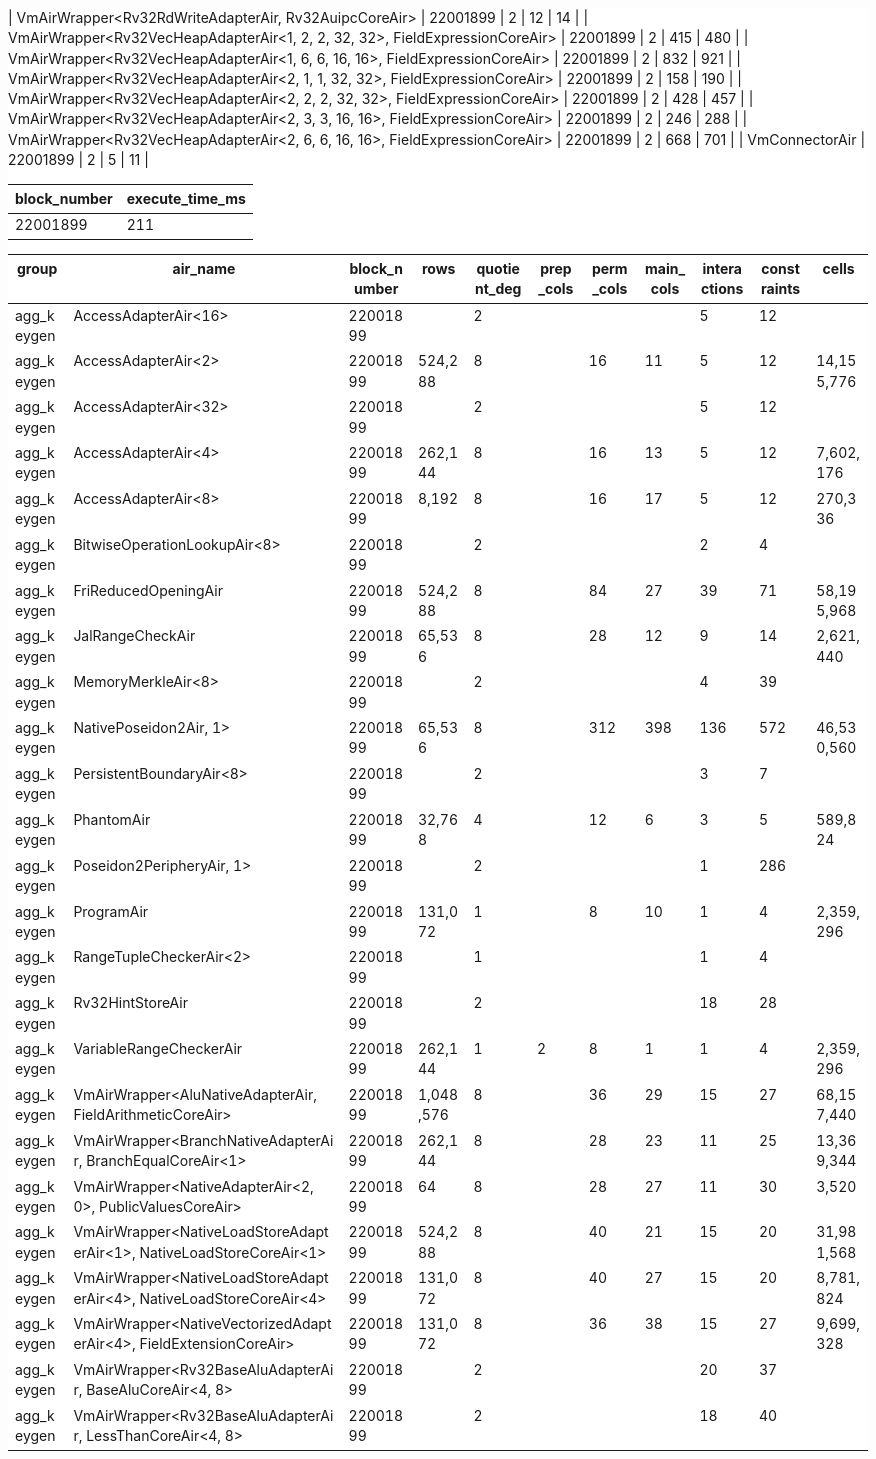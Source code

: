 | VmAirWrapper<Rv32RdWriteAdapterAir, Rv32AuipcCoreAir> | 22001899 | 2 | 12 | 14 | 
| VmAirWrapper<Rv32VecHeapAdapterAir<1, 2, 2, 32, 32>, FieldExpressionCoreAir> | 22001899 | 2 | 415 | 480 | 
| VmAirWrapper<Rv32VecHeapAdapterAir<1, 6, 6, 16, 16>, FieldExpressionCoreAir> | 22001899 | 2 | 832 | 921 | 
| VmAirWrapper<Rv32VecHeapAdapterAir<2, 1, 1, 32, 32>, FieldExpressionCoreAir> | 22001899 | 2 | 158 | 190 | 
| VmAirWrapper<Rv32VecHeapAdapterAir<2, 2, 2, 32, 32>, FieldExpressionCoreAir> | 22001899 | 2 | 428 | 457 | 
| VmAirWrapper<Rv32VecHeapAdapterAir<2, 3, 3, 16, 16>, FieldExpressionCoreAir> | 22001899 | 2 | 246 | 288 | 
| VmAirWrapper<Rv32VecHeapAdapterAir<2, 6, 6, 16, 16>, FieldExpressionCoreAir> | 22001899 | 2 | 668 | 701 | 
| VmConnectorAir | 22001899 | 2 | 5 | 11 | 

| block_number | execute_time_ms |
| --- | --- |
| 22001899 | 211 | 

| group | air_name | block_number | rows | quotient_deg | prep_cols | perm_cols | main_cols | interactions | constraints | cells |
| --- | --- | --- | --- | --- | --- | --- | --- | --- | --- | --- |
| agg_keygen | AccessAdapterAir<16> | 22001899 |  | 2 |  |  |  | 5 | 12 |  | 
| agg_keygen | AccessAdapterAir<2> | 22001899 | 524,288 | 8 |  | 16 | 11 | 5 | 12 | 14,155,776 | 
| agg_keygen | AccessAdapterAir<32> | 22001899 |  | 2 |  |  |  | 5 | 12 |  | 
| agg_keygen | AccessAdapterAir<4> | 22001899 | 262,144 | 8 |  | 16 | 13 | 5 | 12 | 7,602,176 | 
| agg_keygen | AccessAdapterAir<8> | 22001899 | 8,192 | 8 |  | 16 | 17 | 5 | 12 | 270,336 | 
| agg_keygen | BitwiseOperationLookupAir<8> | 22001899 |  | 2 |  |  |  | 2 | 4 |  | 
| agg_keygen | FriReducedOpeningAir | 22001899 | 524,288 | 8 |  | 84 | 27 | 39 | 71 | 58,195,968 | 
| agg_keygen | JalRangeCheckAir | 22001899 | 65,536 | 8 |  | 28 | 12 | 9 | 14 | 2,621,440 | 
| agg_keygen | MemoryMerkleAir<8> | 22001899 |  | 2 |  |  |  | 4 | 39 |  | 
| agg_keygen | NativePoseidon2Air<BabyBearParameters>, 1> | 22001899 | 65,536 | 8 |  | 312 | 398 | 136 | 572 | 46,530,560 | 
| agg_keygen | PersistentBoundaryAir<8> | 22001899 |  | 2 |  |  |  | 3 | 7 |  | 
| agg_keygen | PhantomAir | 22001899 | 32,768 | 4 |  | 12 | 6 | 3 | 5 | 589,824 | 
| agg_keygen | Poseidon2PeripheryAir<BabyBearParameters>, 1> | 22001899 |  | 2 |  |  |  | 1 | 286 |  | 
| agg_keygen | ProgramAir | 22001899 | 131,072 | 1 |  | 8 | 10 | 1 | 4 | 2,359,296 | 
| agg_keygen | RangeTupleCheckerAir<2> | 22001899 |  | 1 |  |  |  | 1 | 4 |  | 
| agg_keygen | Rv32HintStoreAir | 22001899 |  | 2 |  |  |  | 18 | 28 |  | 
| agg_keygen | VariableRangeCheckerAir | 22001899 | 262,144 | 1 | 2 | 8 | 1 | 1 | 4 | 2,359,296 | 
| agg_keygen | VmAirWrapper<AluNativeAdapterAir, FieldArithmeticCoreAir> | 22001899 | 1,048,576 | 8 |  | 36 | 29 | 15 | 27 | 68,157,440 | 
| agg_keygen | VmAirWrapper<BranchNativeAdapterAir, BranchEqualCoreAir<1> | 22001899 | 262,144 | 8 |  | 28 | 23 | 11 | 25 | 13,369,344 | 
| agg_keygen | VmAirWrapper<NativeAdapterAir<2, 0>, PublicValuesCoreAir> | 22001899 | 64 | 8 |  | 28 | 27 | 11 | 30 | 3,520 | 
| agg_keygen | VmAirWrapper<NativeLoadStoreAdapterAir<1>, NativeLoadStoreCoreAir<1> | 22001899 | 524,288 | 8 |  | 40 | 21 | 15 | 20 | 31,981,568 | 
| agg_keygen | VmAirWrapper<NativeLoadStoreAdapterAir<4>, NativeLoadStoreCoreAir<4> | 22001899 | 131,072 | 8 |  | 40 | 27 | 15 | 20 | 8,781,824 | 
| agg_keygen | VmAirWrapper<NativeVectorizedAdapterAir<4>, FieldExtensionCoreAir> | 22001899 | 131,072 | 8 |  | 36 | 38 | 15 | 27 | 9,699,328 | 
| agg_keygen | VmAirWrapper<Rv32BaseAluAdapterAir, BaseAluCoreAir<4, 8> | 22001899 |  | 2 |  |  |  | 20 | 37 |  | 
| agg_keygen | VmAirWrapper<Rv32BaseAluAdapterAir, LessThanCoreAir<4, 8> | 22001899 |  | 2 |  |  |  | 18 | 40 |  | 